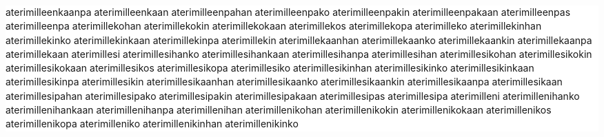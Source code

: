 aterimilleenkaanpa
aterimilleenkaan
aterimilleenpahan
aterimilleenpako
aterimilleenpakin
aterimilleenpakaan
aterimilleenpas
aterimilleenpa
aterimillekohan
aterimillekokin
aterimillekokaan
aterimillekos
aterimillekopa
aterimilleko
aterimillekinhan
aterimillekinko
aterimillekinkaan
aterimillekinpa
aterimillekin
aterimillekaanhan
aterimillekaanko
aterimillekaankin
aterimillekaanpa
aterimillekaan
aterimillesi
aterimillesihanko
aterimillesihankaan
aterimillesihanpa
aterimillesihan
aterimillesikohan
aterimillesikokin
aterimillesikokaan
aterimillesikos
aterimillesikopa
aterimillesiko
aterimillesikinhan
aterimillesikinko
aterimillesikinkaan
aterimillesikinpa
aterimillesikin
aterimillesikaanhan
aterimillesikaanko
aterimillesikaankin
aterimillesikaanpa
aterimillesikaan
aterimillesipahan
aterimillesipako
aterimillesipakin
aterimillesipakaan
aterimillesipas
aterimillesipa
aterimilleni
aterimillenihanko
aterimillenihankaan
aterimillenihanpa
aterimillenihan
aterimillenikohan
aterimillenikokin
aterimillenikokaan
aterimillenikos
aterimillenikopa
aterimilleniko
aterimillenikinhan
aterimillenikinko